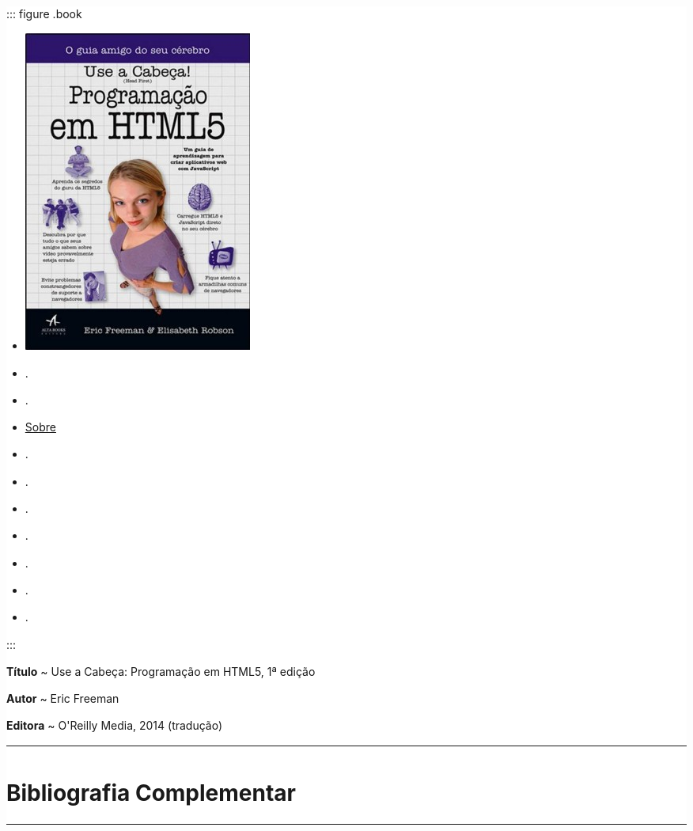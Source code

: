 ::: figure .book
- ![](images/book-head-first-html5-programming.jpg) 
- .

- .
- [Sobre](http://www.altabooks.com.br/use-a-cabeca-programacao-em-html5.html) 
- .
- .
- .

- .
- .

- .
- .

:::

**Título**
  ~ Use a Cabeça: Programação em HTML5, 1ª edição

**Autor**
  ~ Eric Freeman

**Editora**
  ~ O'Reilly Media, 2014 (tradução)

---

# Bibliografia Complementar

---
